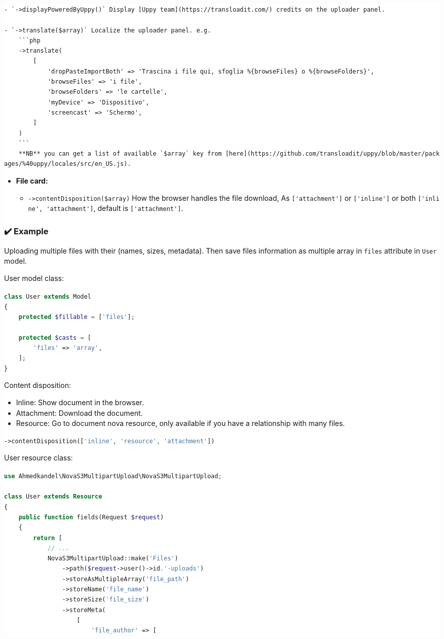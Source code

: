 	- `->displayPoweredByUppy()` Display [Uppy team](https://transloadit.com/) credits on the uploader panel.

	- `->translate($array)` Localize the uploader panel. e.g.
 		```php
        ->translate(
            [
                'dropPasteImportBoth' => 'Trascina i file qui, sfoglia %{browseFiles} o %{browseFolders}',
                'browseFiles' => 'i file',
                'browseFolders' => 'le cartelle',
                'myDevice' => 'Dispositivo',
                'screencast' => 'Schermo',
            ]
        )
		```
		**NB** you can get a list of available `$array` key from [here](https://github.com/transloadit/uppy/blob/master/packages/%40uppy/locales/src/en_US.js).

- **File card:**

	- `->contentDisposition($array)` How the browser handles the file download, As `['attachment']` or `['inline']` or both `['inline', 'attachment']`, default is `['attachment']`.

### ✔️ Example

Uploading multiple files with their (names, sizes, metadata). Then save files information as multiple array in `files` attribute in `User` model.

User model class:
```php
class User extends Model
{
    protected $fillable = ['files'];
    
    protected $casts = [
        'files' => 'array',
    ];
}
```

Content disposition:
- Inline: Show document in the browser.
- Attachment: Download the document.
- Resource: Go to document nova resource, only available if you have a relationship with many files.
```php
->contentDisposition(['inline', 'resource', 'attachment'])
```

User resource class:
```php
use Ahmedkandel\NovaS3MultipartUpload\NovaS3MultipartUpload;

class User extends Resource
{
    public function fields(Request $request)
    {
        return [
            // ...
            NovaS3MultipartUpload::make('Files')
                ->path($request->user()->id.'-uploads')
                ->storeAsMultipleArray('file_path')
                ->storeName('file_name')
                ->storeSize('file_size')
                ->storeMeta(
                    [
                        'file_author' => [
```
